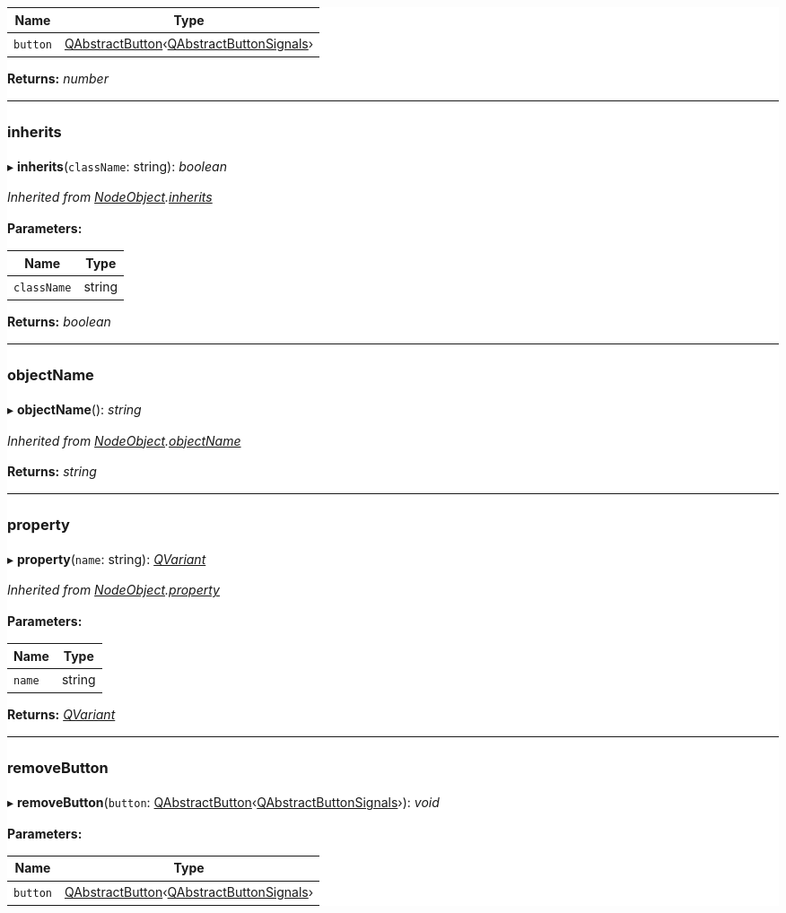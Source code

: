 Name | Type |
------ | ------ |
`button` | [QAbstractButton](qabstractbutton.md)‹[QAbstractButtonSignals](../interfaces/qabstractbuttonsignals.md)› |

**Returns:** *number*

___

###  inherits

▸ **inherits**(`className`: string): *boolean*

*Inherited from [NodeObject](nodeobject.md).[inherits](nodeobject.md#inherits)*

**Parameters:**

Name | Type |
------ | ------ |
`className` | string |

**Returns:** *boolean*

___

###  objectName

▸ **objectName**(): *string*

*Inherited from [NodeObject](nodeobject.md).[objectName](nodeobject.md#objectname)*

**Returns:** *string*

___

###  property

▸ **property**(`name`: string): *[QVariant](qvariant.md)*

*Inherited from [NodeObject](nodeobject.md).[property](nodeobject.md#property)*

**Parameters:**

Name | Type |
------ | ------ |
`name` | string |

**Returns:** *[QVariant](qvariant.md)*

___

###  removeButton

▸ **removeButton**(`button`: [QAbstractButton](qabstractbutton.md)‹[QAbstractButtonSignals](../interfaces/qabstractbuttonsignals.md)›): *void*

**Parameters:**

Name | Type |
------ | ------ |
`button` | [QAbstractButton](qabstractbutton.md)‹[QAbstractButtonSignals](../interfaces/qabstractbuttonsignals.md)› |

